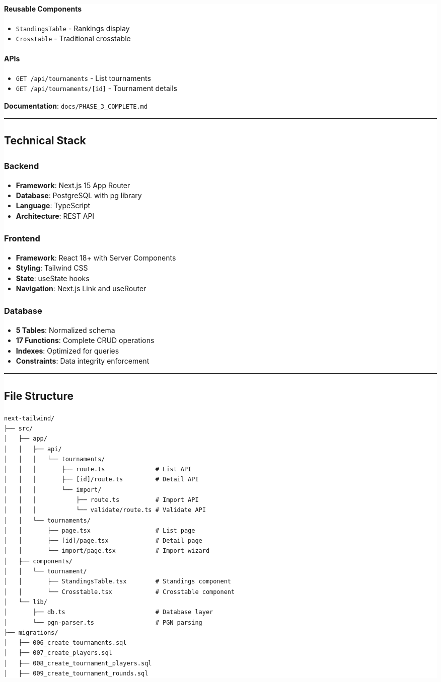 #### Reusable Components
- `StandingsTable` - Rankings display
- `Crosstable` - Traditional crosstable

#### APIs
- `GET /api/tournaments` - List tournaments
- `GET /api/tournaments/[id]` - Tournament details

**Documentation**: `docs/PHASE_3_COMPLETE.md`

---

## Technical Stack

### Backend
- **Framework**: Next.js 15 App Router
- **Database**: PostgreSQL with pg library
- **Language**: TypeScript
- **Architecture**: REST API

### Frontend
- **Framework**: React 18+ with Server Components
- **Styling**: Tailwind CSS
- **State**: useState hooks
- **Navigation**: Next.js Link and useRouter

### Database
- **5 Tables**: Normalized schema
- **17 Functions**: Complete CRUD operations
- **Indexes**: Optimized for queries
- **Constraints**: Data integrity enforcement

---

## File Structure

```
next-tailwind/
├── src/
│   ├── app/
│   │   ├── api/
│   │   │   └── tournaments/
│   │   │       ├── route.ts              # List API
│   │   │       ├── [id]/route.ts         # Detail API
│   │   │       └── import/
│   │   │           ├── route.ts          # Import API
│   │   │           └── validate/route.ts # Validate API
│   │   └── tournaments/
│   │       ├── page.tsx                  # List page
│   │       ├── [id]/page.tsx             # Detail page
│   │       └── import/page.tsx           # Import wizard
│   ├── components/
│   │   └── tournament/
│   │       ├── StandingsTable.tsx        # Standings component
│   │       └── Crosstable.tsx            # Crosstable component
│   └── lib/
│       ├── db.ts                         # Database layer
│       └── pgn-parser.ts                 # PGN parsing
├── migrations/
│   ├── 006_create_tournaments.sql
│   ├── 007_create_players.sql
│   ├── 008_create_tournament_players.sql
│   ├── 009_create_tournament_rounds.sql
```